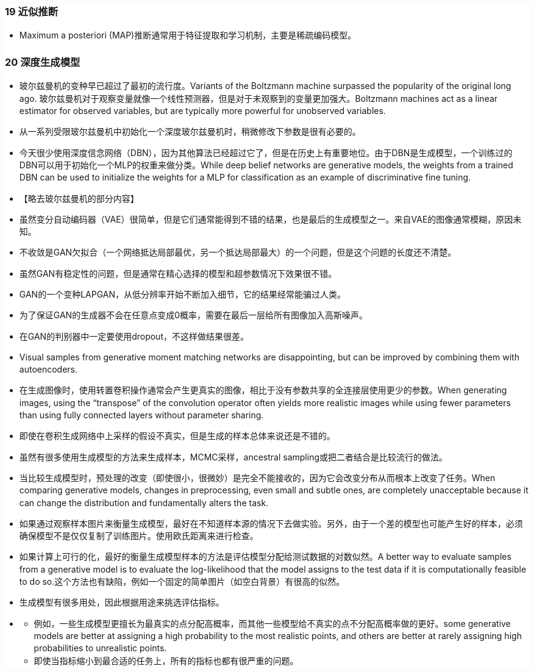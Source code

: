 ### 19 近似推断

- Maximum a posteriori (MAP)推断通常用于特征提取和学习机制，主要是稀疏编码模型。

### 20 深度生成模型

- 玻尔兹曼机的变种早已超过了最初的流行度。Variants of the Boltzmann machine surpassed the popularity of the original long ago. 玻尔兹曼机对于观察变量就像一个线性预测器，但是对于未观察到的变量更加强大。Boltzmann machines act as a linear estimator for observed variables, but are typically more powerful for unobserved variables.

- 从一系列受限玻尔兹曼机中初始化一个深度玻尔兹曼机时，稍微修改下参数是很有必要的。

- 今天很少使用深度信念网络（DBN），因为其他算法已经超过它了，但是在历史上有重要地位。由于DBN是生成模型，一个训练过的DBN可以用于初始化一个MLP的权重来做分类。While deep belief networks are generative models, the weights from a trained DBN can be used to initialize the weights for a MLP for classification as an example of discriminative fine tuning.

- 【略去玻尔兹曼机的部分内容】

- 虽然变分自动编码器（VAE）很简单，但是它们通常能得到不错的结果，也是最后的生成模型之一。来自VAE的图像通常模糊，原因未知。

- 不收敛是GAN欠拟合（一个网络抵达局部最优，另一个抵达局部最大）的一个问题，但是这个问题的长度还不清楚。

- 虽然GAN有稳定性的问题，但是通常在精心选择的模型和超参数情况下效果很不错。

- GAN的一个变种LAPGAN，从低分辨率开始不断加入细节，它的结果经常能骗过人类。

- 为了保证GAN的生成器不会在任意点变成0概率，需要在最后一层给所有图像加入高斯噪声。

- 在GAN的判别器中一定要使用dropout，不这样做结果很差。

- Visual samples from generative moment matching networks are disappointing, but can be improved by combining them with autoencoders.

- 在生成图像时，使用转置卷积操作通常会产生更真实的图像，相比于没有参数共享的全连接层使用更少的参数。When generating images, using the “transpose” of the convolution operator often yields more realistic images while using fewer parameters than using fully connected layers without parameter sharing.

- 即使在卷积生成网络中上采样的假设不真实，但是生成的样本总体来说还是不错的。

- 虽然有很多使用生成模型的方法来生成样本，MCMC采样，ancestral sampling或把二者结合是比较流行的做法。

- 当比较生成模型时，预处理的改变（即使很小，很微妙）是完全不能接收的，因为它会改变分布从而根本上改变了任务。When comparing generative models, changes in preprocessing, even small and subtle ones, are completely unacceptable because it can change the distribution and fundamentally alters the task.

- 如果通过观察样本图片来衡量生成模型，最好在不知道样本源的情况下去做实验。另外，由于一个差的模型也可能产生好的样本，必须确保模型不是仅仅复制了训练图片。使用欧氏距离来进行检查。

- 如果计算上可行的化，最好的衡量生成模型样本的方法是评估模型分配给测试数据的对数似然。A better way to evaluate samples from a generative model is to evaluate the log-likelihood that the model assigns to the test data if it is computationally feasible to do so.这个方法也有缺陷，例如一个固定的简单图片（如空白背景）有很高的似然。

- 生成模型有很多用处，因此根据用途来挑选评估指标。

- - 例如，一些生成模型更擅长为最真实的点分配高概率，而其他一些模型给不真实的点不分配高概率做的更好。some generative models are better at assigning a high probability to the most realistic points, and others are better at rarely assigning high probabilities to unrealistic points.
  - 即使当指标缩小到最合适的任务上，所有的指标也都有很严重的问题。
